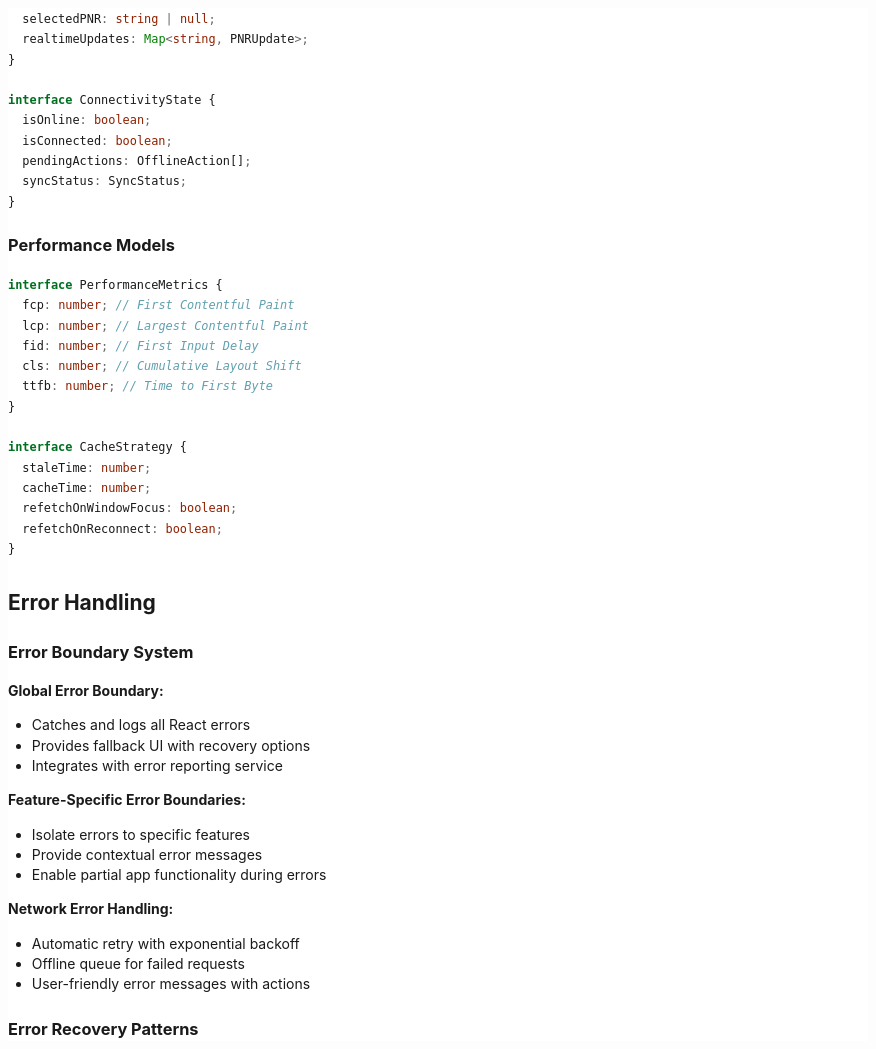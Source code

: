 ```typescript
  selectedPNR: string | null;
  realtimeUpdates: Map<string, PNRUpdate>;
}

interface ConnectivityState {
  isOnline: boolean;
  isConnected: boolean;
  pendingActions: OfflineAction[];
  syncStatus: SyncStatus;
}
```

### Performance Models

```typescript
interface PerformanceMetrics {
  fcp: number; // First Contentful Paint
  lcp: number; // Largest Contentful Paint
  fid: number; // First Input Delay
  cls: number; // Cumulative Layout Shift
  ttfb: number; // Time to First Byte
}

interface CacheStrategy {
  staleTime: number;
  cacheTime: number;
  refetchOnWindowFocus: boolean;
  refetchOnReconnect: boolean;
}
```

## Error Handling

### Error Boundary System

**Global Error Boundary:**
- Catches and logs all React errors
- Provides fallback UI with recovery options
- Integrates with error reporting service

**Feature-Specific Error Boundaries:**
- Isolate errors to specific features
- Provide contextual error messages
- Enable partial app functionality during errors

**Network Error Handling:**
- Automatic retry with exponential backoff
- Offline queue for failed requests
- User-friendly error messages with actions

### Error Recovery Patterns
